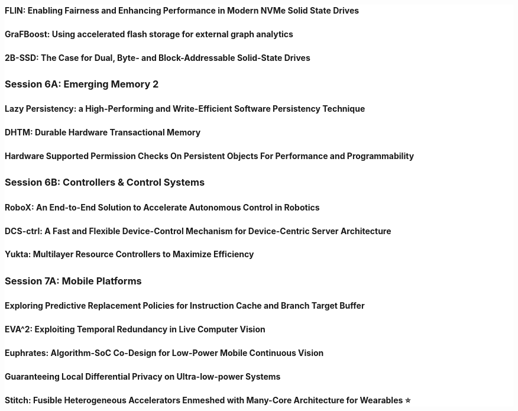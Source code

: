 #### FLIN: Enabling Fairness and Enhancing Performance in Modern NVMe Solid State Drives

#### GraFBoost: Using accelerated flash storage for external graph analytics

#### 2B-SSD: The Case for Dual, Byte- and Block-Addressable Solid-State Drives

### Session 6A: Emerging Memory 2

#### Lazy Persistency: a High-Performing and Write-Efficient Software Persistency Technique

#### DHTM: Durable Hardware Transactional Memory

#### Hardware Supported Permission Checks On Persistent Objects For Performance and Programmability

### Session 6B: Controllers & Control Systems

#### RoboX: An End-to-End Solution to Accelerate Autonomous Control in Robotics

#### DCS-ctrl: A Fast and Flexible Device-Control Mechanism for Device-Centric Server Architecture

#### Yukta: Multilayer Resource Controllers to Maximize Efficiency

### Session 7A: Mobile Platforms

#### Exploring Predictive Replacement Policies for Instruction Cache and Branch Target Buffer

#### EVA^2: Exploiting Temporal Redundancy in Live Computer Vision

#### Euphrates: Algorithm-SoC Co-Design for Low-Power Mobile Continuous Vision

#### Guaranteeing Local Differential Privacy on Ultra-low-power Systems

#### Stitch: Fusible Heterogeneous Accelerators Enmeshed with Many-Core Architecture for Wearables :star:
